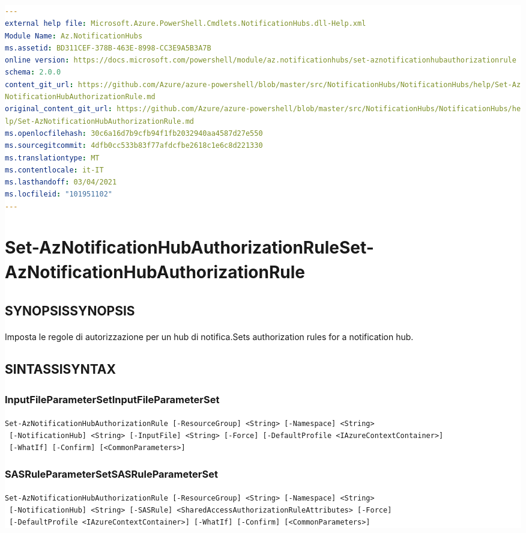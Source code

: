 ```yaml
---
external help file: Microsoft.Azure.PowerShell.Cmdlets.NotificationHubs.dll-Help.xml
Module Name: Az.NotificationHubs
ms.assetid: BD311CEF-378B-463E-8998-CC3E9A5B3A7B
online version: https://docs.microsoft.com/powershell/module/az.notificationhubs/set-aznotificationhubauthorizationrule
schema: 2.0.0
content_git_url: https://github.com/Azure/azure-powershell/blob/master/src/NotificationHubs/NotificationHubs/help/Set-AzNotificationHubAuthorizationRule.md
original_content_git_url: https://github.com/Azure/azure-powershell/blob/master/src/NotificationHubs/NotificationHubs/help/Set-AzNotificationHubAuthorizationRule.md
ms.openlocfilehash: 30c6a16d7b9cfb94f1fb2032940aa4587d27e550
ms.sourcegitcommit: 4dfb0cc533b83f77afdcfbe2618c1e6c8d221330
ms.translationtype: MT
ms.contentlocale: it-IT
ms.lasthandoff: 03/04/2021
ms.locfileid: "101951102"
---
```

# <span data-ttu-id="665b0-101">Set-AzNotificationHubAuthorizationRule</span><span class="sxs-lookup"><span data-stu-id="665b0-101">Set-AzNotificationHubAuthorizationRule</span></span>

## <span data-ttu-id="665b0-102">SYNOPSIS</span><span class="sxs-lookup"><span data-stu-id="665b0-102">SYNOPSIS</span></span>
<span data-ttu-id="665b0-103">Imposta le regole di autorizzazione per un hub di notifica.</span><span class="sxs-lookup"><span data-stu-id="665b0-103">Sets authorization rules for a notification hub.</span></span>

## <span data-ttu-id="665b0-104">SINTASSI</span><span class="sxs-lookup"><span data-stu-id="665b0-104">SYNTAX</span></span>

### <span data-ttu-id="665b0-105">InputFileParameterSet</span><span class="sxs-lookup"><span data-stu-id="665b0-105">InputFileParameterSet</span></span>
```
Set-AzNotificationHubAuthorizationRule [-ResourceGroup] <String> [-Namespace] <String>
 [-NotificationHub] <String> [-InputFile] <String> [-Force] [-DefaultProfile <IAzureContextContainer>]
 [-WhatIf] [-Confirm] [<CommonParameters>]
```

### <span data-ttu-id="665b0-106">SASRuleParameterSet</span><span class="sxs-lookup"><span data-stu-id="665b0-106">SASRuleParameterSet</span></span>
```
Set-AzNotificationHubAuthorizationRule [-ResourceGroup] <String> [-Namespace] <String>
 [-NotificationHub] <String> [-SASRule] <SharedAccessAuthorizationRuleAttributes> [-Force]
 [-DefaultProfile <IAzureContextContainer>] [-WhatIf] [-Confirm] [<CommonParameters>]
```
